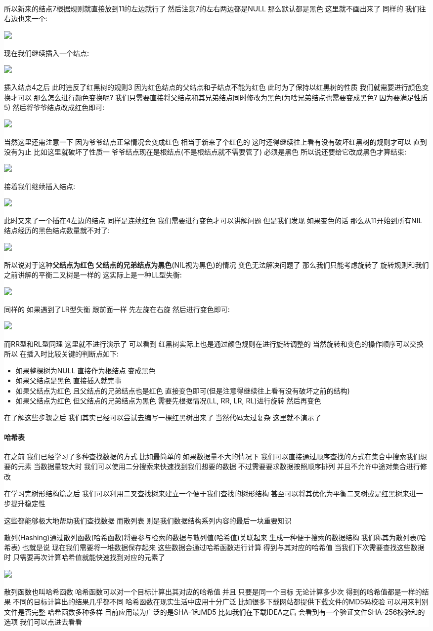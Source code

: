 所以新来的结点7根据规则就直接放到11的左边就行了 然后注意7的左右两边都是NULL 那么默认都是黑色 这里就不画出来了 同样的 我们往右边也来一个:

<img src="https://image.itbaima.cn/markdown/2022/08/16/kJiA71fQuKHnIdb.png"/>

现在我们继续插入一个结点:

<img src="https://image.itbaima.cn/markdown/2022/08/16/VEQLu5mb1tcTyzd.png"/>

插入结点4之后 此时违反了红黑树的规则3 因为红色结点的父结点和子结点不能为红色 此时为了保持以红黑树的性质 我们就需要进行颜色变换才可以 那么怎么进行颜色变换呢?
我们只需要直接将父结点和其兄弟结点同时修改为黑色(为啥兄弟结点也需要变成黑色? 因为要满足性质5) 然后将爷爷结点改成红色即可:

<img src="https://image.itbaima.cn/markdown/2022/08/16/kuc1B3lqhNUwaSM.png"/>

当然这里还需注意一下 因为爷爷结点正常情况会变成红色 相当于新来了个红色的 这时还得继续往上看有没有破坏红黑树的规则才可以 直到没有为止
比如这里就破坏了性质一 爷爷结点现在是根结点(不是根结点就不需要管了) 必须是黑色 所以说还要给它改成黑色才算结束:

<img src="https://image.itbaima.cn/markdown/2022/08/16/dpRX5DGsfWVwnQi.png"/>

接着我们继续插入结点:

<img src="https://image.itbaima.cn/markdown/2022/08/16/4ZAhv7R9YusI8q6.png"/>

此时又来了一个插在4左边的结点 同样是连续红色 我们需要进行变色才可以讲解问题 但是我们发现 如果变色的话 那么从11开始到所有NIL结点经历的黑色结点数量就不对了:

<img src="https://image.itbaima.cn/markdown/2022/08/16/n3M6Kfsb4jHtIci.png"/>

所以说对于这种**父结点为红色 父结点的兄弟结点为黑色**(NIL视为黑色)的情况 变色无法解决问题了 那么我们只能考虑旋转了 旋转规则和我们之前讲解的平衡二叉树是一样的 这实际上是一种LL型失衡:

<img src="https://image.itbaima.cn/markdown/2022/08/16/POTaBfosmQiceWk.png"/>

同样的 如果遇到了LR型失衡 跟前面一样 先左旋在右旋 然后进行变色即可:

<img src="https://image.itbaima.cn/markdown/2022/08/16/XqFr7hJwe38AakK.png"/>

而RR型和RL型同理 这里就不进行演示了 可以看到 红黑树实际上也是通过颜色规则在进行旋转调整的 当然旋转和变色的操作顺序可以交换 所以 在插入时比较关键的判断点如下:
- 如果整棵树为NULL 直接作为根结点 变成黑色
- 如果父结点是黑色 直接插入就完事
- 如果父结点为红色 且父结点的兄弟结点也是红色 直接变色即可(但是注意得继续往上看有没有破坏之前的结构)
- 如果父结点为红色 但父结点的兄弟结点为黑色 需要先根据情况(LL, RR, LR, RL)进行旋转 然后再变色

在了解这些步骤之后 我们其实已经可以尝试去编写一棵红黑树出来了 当然代码太过复杂 这里就不演示了

#### 哈希表
在之前 我们已经学习了多种查找数据的方式 比如最简单的 如果数据量不大的情况下 我们可以直接通过顺序查找的方式在集合中搜索我们想要的元素
当数据量较大时 我们可以使用二分搜索来快速找到我们想要的数据 不过需要要求数据按照顺序排列 并且不允许中途对集合进行修改

在学习完树形结构篇之后 我们可以利用二叉查找树来建立一个便于我们查找的树形结构 甚至可以将其优化为平衡二叉树或是红黑树来进一步提升稳定性

这些都能够极大地帮助我们查找数据 而散列表 则是我们数据结构系列内容的最后一块重要知识

散列(Hashing)通过散列函数(哈希函数)将要参与检索的数据与散列值(哈希值)关联起来 生成一种便于搜索的数据结构 我们称其为散列表(哈希表) 也就是说
现在我们需要将一堆数据保存起来 这些数据会通过哈希函数进行计算 得到与其对应的哈希值 当我们下次需要查找这些数据时 只需要再次计算哈希值就能快速找到对应的元素了

<img src="https://image.itbaima.cn/markdown/2022/08/18/Tcj6Spy2Pt5ZIuW.png"/>

散列函数也叫哈希函数 哈希函数可以对一个目标计算出其对应的哈希值 并且 只要是同一个目标 无论计算多少次 得到的哈希值都是一样的结果 不同的目标计算出的结果几乎都不同 哈希函数在现实生活中应用十分广泛
比如很多下载网站都提供下载文件的MD5码校验 可以用来判别文件是否完整 哈希函数多种多样 目前应用最为广泛的是SHA-1和MD5 比如我们在下载IDEA之后 会看到有一个验证文件SHA-256校验和的选项 我们可以点进去看看
